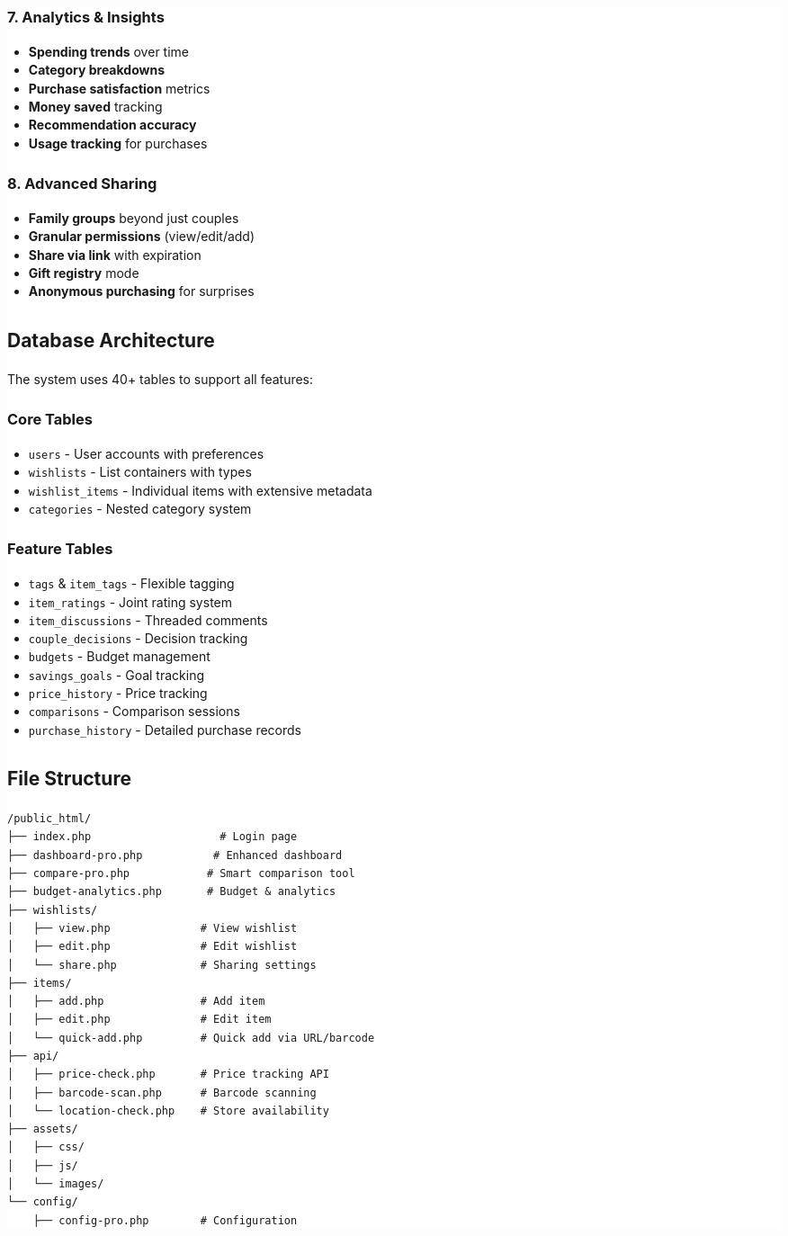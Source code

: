 ### 7. **Analytics & Insights**
- **Spending trends** over time
- **Category breakdowns**
- **Purchase satisfaction** metrics
- **Money saved** tracking
- **Recommendation accuracy**
- **Usage tracking** for purchases

### 8. **Advanced Sharing**
- **Family groups** beyond just couples
- **Granular permissions** (view/edit/add)
- **Share via link** with expiration
- **Gift registry** mode
- **Anonymous purchasing** for surprises

## Database Architecture

The system uses 40+ tables to support all features:

### Core Tables
- `users` - User accounts with preferences
- `wishlists` - List containers with types
- `wishlist_items` - Individual items with extensive metadata
- `categories` - Nested category system

### Feature Tables
- `tags` & `item_tags` - Flexible tagging
- `item_ratings` - Joint rating system
- `item_discussions` - Threaded comments
- `couple_decisions` - Decision tracking
- `budgets` - Budget management
- `savings_goals` - Goal tracking
- `price_history` - Price tracking
- `comparisons` - Comparison sessions
- `purchase_history` - Detailed purchase records

## File Structure

```
/public_html/
├── index.php                    # Login page
├── dashboard-pro.php           # Enhanced dashboard
├── compare-pro.php            # Smart comparison tool
├── budget-analytics.php       # Budget & analytics
├── wishlists/
│   ├── view.php              # View wishlist
│   ├── edit.php              # Edit wishlist
│   └── share.php             # Sharing settings
├── items/
│   ├── add.php               # Add item
│   ├── edit.php              # Edit item
│   └── quick-add.php         # Quick add via URL/barcode
├── api/
│   ├── price-check.php       # Price tracking API
│   ├── barcode-scan.php      # Barcode scanning
│   └── location-check.php    # Store availability
├── assets/
│   ├── css/
│   ├── js/
│   └── images/
└── config/
    ├── config-pro.php        # Configuration
```